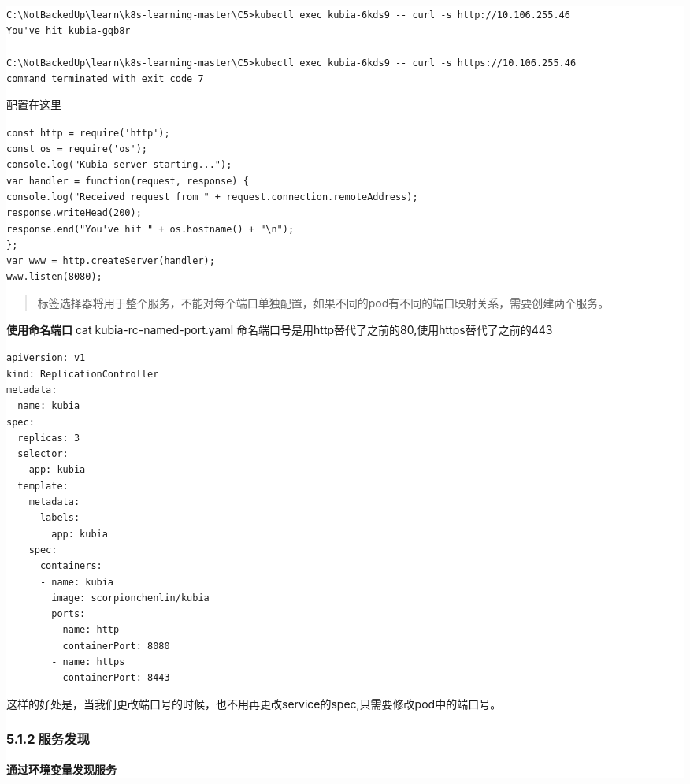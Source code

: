 ```
C:\NotBackedUp\learn\k8s-learning-master\C5>kubectl exec kubia-6kds9 -- curl -s http://10.106.255.46
You've hit kubia-gqb8r

C:\NotBackedUp\learn\k8s-learning-master\C5>kubectl exec kubia-6kds9 -- curl -s https://10.106.255.46
command terminated with exit code 7
```
配置在这里
```
const http = require('http');
const os = require('os');
console.log("Kubia server starting...");
var handler = function(request, response) {
console.log("Received request from " + request.connection.remoteAddress);
response.writeHead(200);
response.end("You've hit " + os.hostname() + "\n");
};
var www = http.createServer(handler);
www.listen(8080);
```
> 标签选择器将用于整个服务，不能对每个端口单独配置，如果不同的pod有不同的端口映射关系，需要创建两个服务。

**使用命名端口**
cat kubia-rc-named-port.yaml
命名端口号是用http替代了之前的80,使用https替代了之前的443
```
apiVersion: v1
kind: ReplicationController
metadata:
  name: kubia
spec:
  replicas: 3
  selector:
    app: kubia
  template:
    metadata:
      labels:
        app: kubia
    spec:
      containers:
      - name: kubia
        image: scorpionchenlin/kubia
        ports:
        - name: http
          containerPort: 8080
        - name: https
          containerPort: 8443
```
这样的好处是，当我们更改端口号的时候，也不用再更改service的spec,只需要修改pod中的端口号。

### 5.1.2 服务发现
**通过环境变量发现服务**
